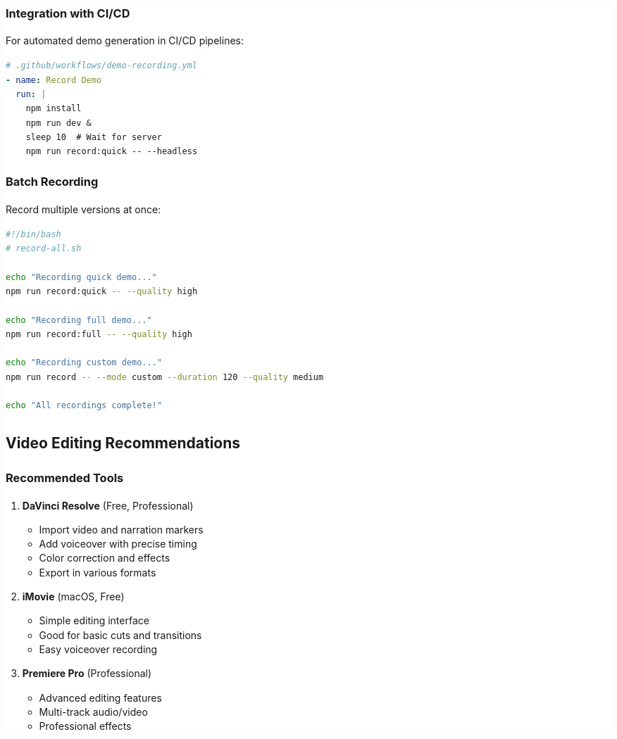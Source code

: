 ### Integration with CI/CD

For automated demo generation in CI/CD pipelines:

```yaml
# .github/workflows/demo-recording.yml
- name: Record Demo
  run: |
    npm install
    npm run dev &
    sleep 10  # Wait for server
    npm run record:quick -- --headless
```

### Batch Recording

Record multiple versions at once:

```bash
#!/bin/bash
# record-all.sh

echo "Recording quick demo..."
npm run record:quick -- --quality high

echo "Recording full demo..."
npm run record:full -- --quality high

echo "Recording custom demo..."
npm run record -- --mode custom --duration 120 --quality medium

echo "All recordings complete!"
```

## Video Editing Recommendations

### Recommended Tools

1. **DaVinci Resolve** (Free, Professional)
   - Import video and narration markers
   - Add voiceover with precise timing
   - Color correction and effects
   - Export in various formats

2. **iMovie** (macOS, Free)
   - Simple editing interface
   - Good for basic cuts and transitions
   - Easy voiceover recording

3. **Premiere Pro** (Professional)
   - Advanced editing features
   - Multi-track audio/video
   - Professional effects
